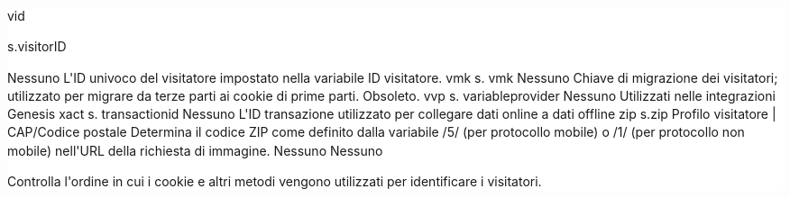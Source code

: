    <td> vid </td> 
   <td> <p>s.visitorID </p> </td> 
   <td> Nessuno </td> 
   <td> L'ID univoco del visitatore impostato nella variabile ID visitatore. </td> 
  </tr> 
  <tr> 
   <td> vmk </td> 
   <td> s. vmk </td> 
   <td> Nessuno </td> 
   <td> Chiave di migrazione dei visitatori; utilizzato per migrare da terze parti ai cookie di prime parti. Obsoleto. </td> 
  </tr> 
  <tr> 
   <td> vvp </td> 
   <td> s. variableprovider </td> 
   <td> Nessuno </td> 
   <td> Utilizzati nelle integrazioni Genesis </td> 
  </tr> 
  <tr> 
   <td> xact </td> 
   <td> s. transactionid </td> 
   <td> Nessuno </td> 
   <td> L'ID transazione utilizzato per collegare dati online a dati offline </td> 
  </tr> 
  <tr> 
   <td> zip </td> 
   <td> s.zip </td> 
   <td> Profilo visitatore | CAP/Codice postale </td> 
   <td> Determina il codice ZIP come definito dalla variabile </td> 
  </tr> 
  <tr> 
   <td> /5/ (per protocollo mobile) o /1/ (per protocollo non mobile) nell'URL della richiesta di immagine. </td> 
   <td> Nessuno </td> 
   <td> Nessuno </td> 
   <td> <p> Controlla l'ordine in cui i cookie e altri metodi vengono utilizzati per identificare i visitatori. </p> </td> 
  </tr> 
 </tbody> 
</table>

